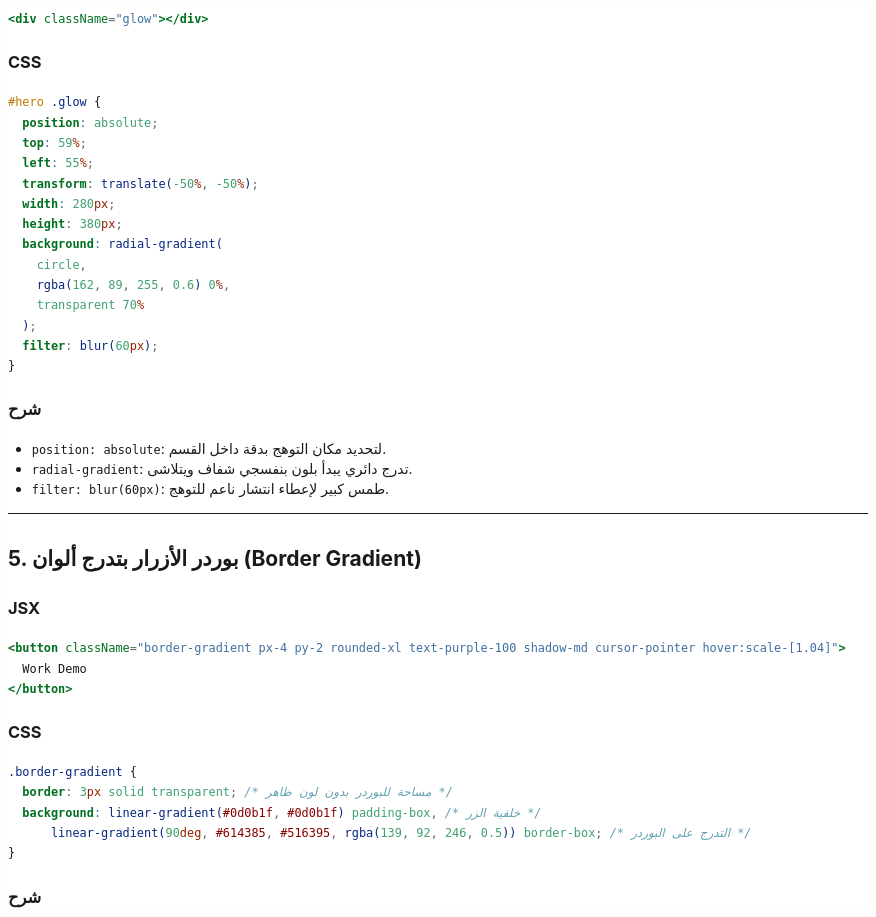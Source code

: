 ```jsx
<div className="glow"></div>
```

### CSS

```css
#hero .glow {
  position: absolute;
  top: 59%;
  left: 55%;
  transform: translate(-50%, -50%);
  width: 280px;
  height: 380px;
  background: radial-gradient(
    circle,
    rgba(162, 89, 255, 0.6) 0%,
    transparent 70%
  );
  filter: blur(60px);
}
```

### شرح

- `position: absolute`: لتحديد مكان التوهج بدقة داخل القسم.
- `radial-gradient`: تدرج دائري يبدأ بلون بنفسجي شفاف ويتلاشى.
- `filter: blur(60px)`: طمس كبير لإعطاء انتشار ناعم للتوهج.

---

## 5. بوردر الأزرار بتدرج ألوان (Border Gradient)

### JSX

```jsx
<button className="border-gradient px-4 py-2 rounded-xl text-purple-100 shadow-md cursor-pointer hover:scale-[1.04]">
  Work Demo
</button>
```

### CSS

```css
.border-gradient {
  border: 3px solid transparent; /* مساحة للبوردر بدون لون ظاهر */
  background: linear-gradient(#0d0b1f, #0d0b1f) padding-box, /* خلفية الزر */
      linear-gradient(90deg, #614385, #516395, rgba(139, 92, 246, 0.5)) border-box; /* التدرج على البوردر */
}
```

### شرح
